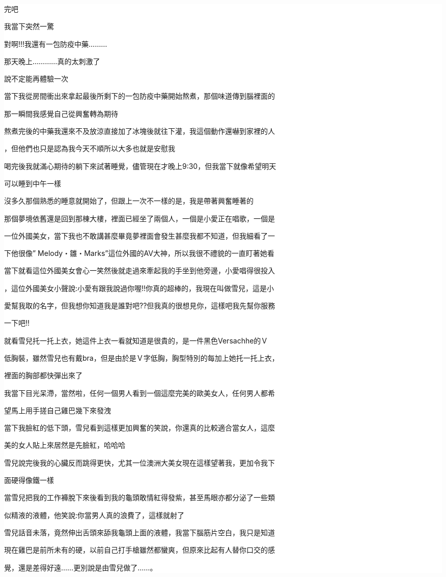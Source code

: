 完吧

我當下突然一驚

對啊!!!我還有一包防疫中藥………

那天晚上…………真的太刺激了

說不定能再體驗一次

當下我從房間衝出來拿起最後所剩下的一包防疫中藥開始熬煮，那個味道傳到腦裡面的

那一瞬間我感覺自己從興奮轉為期待

熬煮完後的中藥我還來不及放涼直接加了冰塊後就往下灌，我這個動作還嚇到家裡的人

，但他們也只是認為我今天不順所以大多也就是安慰我

喝完後我就滿心期待的躺下來試著睡覺，儘管現在才晚上9:30，但我當下就像希望明天

可以睡到中午一樣

沒多久那個熟悉的睡意就開始了，但跟上一次不一樣的是，我是帶著興奮睡著的

那個夢境依舊還是回到那棟大樓，裡面已經坐了兩個人，一個是小愛正在唱歌，一個是

一位外國美女，當下我也不敢講甚麼畢竟夢裡面會發生甚麼我都不知道，但我細看了一

下他很像” Melody・雛・Marks”這位外國的AV大神，所以我很不禮貌的一直盯著她看

當下就看這位外國美女會心一笑然後就走過來牽起我的手坐到他旁邊，小愛唱得很投入

，這位外國美女小聲說:小愛有跟我說過你喔!!你真的超棒的，我現在叫做雪兒，這是小

愛幫我取的名字，但我想你知道我是誰對吧??但我真的很想見你，這樣吧我先幫你服務

一下吧!!

就看雪兒托一托上衣，她這件上衣一看就知道是很貴的，是一件黑色Versachhe的Ｖ

低胸裝，雖然雪兒也有戴bra，但是由於是Ｖ字低胸，胸型特別的每加上她托一托上衣，

裡面的胸部都快彈出來了

我當下目光呆滯，當然啦，任何一個男人看到一個這麼完美的歐美女人，任何男人都希

望馬上用手搓自己雞巴幾下來發洩

當下我臉紅的低下頭，雪兒看到這樣更加興奮的笑說，你還真的比較適合當女人，這麼

美的女人貼上來居然是先臉紅，哈哈哈

雪兒說完後我的心臟反而跳得更快，尤其一位澳洲大美女現在這樣望著我，更加令我下

面硬得像鐵一樣

當雪兒把我的工作褲脫下來後看到我的龜頭敢情紅得發紫，甚至馬眼亦都分泌了一些類

似精液的液體，他笑說:你當男人真的浪費了，這樣就射了

雪兒話音未落，竟然伸出舌頭來舔我龜頭上面的液體，我當下腦筋片空白，我只是知道

現在雞巴是前所未有的硬，以前自己打手槍雖然都蠻爽，但原來比起有人替你口交的感

覺，還是差得好遠……更別說是由雪兒做了……。

